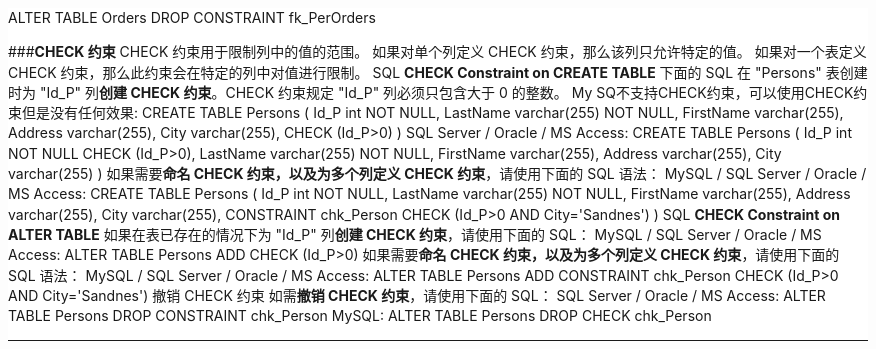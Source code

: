 ALTER TABLE Orders
DROP CONSTRAINT fk_PerOrders

###**CHECK 约束**
CHECK 约束用于限制列中的值的范围。
如果对单个列定义 CHECK 约束，那么该列只允许特定的值。
如果对一个表定义 CHECK 约束，那么此约束会在特定的列中对值进行限制。
SQL **CHECK Constraint on CREATE TABLE**
下面的 SQL 在 "Persons" 表创建时为 "Id_P" 列**创建 CHECK 约束**。CHECK 约束规定 "Id_P" 列必须只包含大于 0 的整数。
My SQ不支持CHECK约束，可以使用CHECK约束但是没有任何效果:
CREATE TABLE Persons
(
Id_P int NOT NULL,
LastName varchar(255) NOT NULL,
FirstName varchar(255),
Address varchar(255),
City varchar(255),
CHECK (Id_P>0)
)
SQL Server / Oracle / MS Access:
CREATE TABLE Persons
(
Id_P int NOT NULL CHECK (Id_P>0),
LastName varchar(255) NOT NULL,
FirstName varchar(255),
Address varchar(255),
City varchar(255)
)
如果需要**命名 CHECK 约束，以及为多个列定义 CHECK 约束**，请使用下面的 SQL 语法：
MySQL / SQL Server / Oracle / MS Access:
CREATE TABLE Persons
(
Id_P int NOT NULL,
LastName varchar(255) NOT NULL,
FirstName varchar(255),
Address varchar(255),
City varchar(255),
CONSTRAINT chk_Person CHECK (Id_P>0 AND City='Sandnes')
)
SQL **CHECK Constraint on ALTER TABLE**
如果在表已存在的情况下为 "Id_P" 列**创建 CHECK 约束**，请使用下面的 SQL：
MySQL / SQL Server / Oracle / MS Access:
ALTER TABLE Persons
ADD CHECK (Id_P>0)
如果需要**命名 CHECK 约束，以及为多个列定义 CHECK 约束**，请使用下面的 SQL 语法：
MySQL / SQL Server / Oracle / MS Access:
ALTER TABLE Persons
ADD CONSTRAINT chk_Person CHECK (Id_P>0 AND City='Sandnes')
撤销 CHECK 约束
如需**撤销 CHECK 约束**，请使用下面的 SQL：
SQL Server / Oracle / MS Access:
ALTER TABLE Persons
DROP CONSTRAINT chk_Person
MySQL:
ALTER TABLE Persons
DROP CHECK chk_Person
___
 